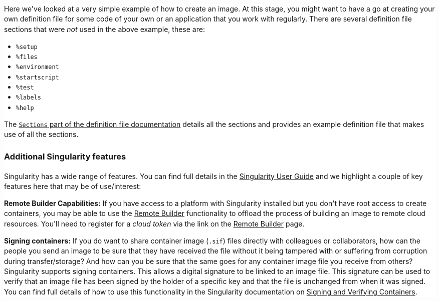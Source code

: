 Here we've looked at a very simple example of how to create an image. At this stage, you might want to have a go at creating your own definition file for some code of your own or an application that you work with regularly. There are several definition file sections that were _not_ used in the above example, these are:

 - `%setup`
 - `%files`
 - `%environment`
 - `%startscript`
 - `%test`
 - `%labels`
 - `%help`

The [`Sections` part of the definition file documentation](https://sylabs.io/guides/3.5/user-guide/definition_files.html#sections) details all the sections and provides an example definition file that makes use of all the sections.

### Additional Singularity features

Singularity has a wide range of features. You can find full details in the [Singularity User Guide](https://sylabs.io/guides/3.5/user-guide/index.html) and we highlight a couple of key features here that may be of use/interest:

**Remote Builder Capabilities:** If you have access to a platform with Singularity installed but you don't have root access to create containers, you may be able to use the [Remote Builder](https://cloud.sylabs.io/builder) functionality to offload the process of building an image to remote cloud resources. You'll need to register for a _cloud token_ via the link on the [Remote Builder](https://cloud.sylabs.io/builder) page.

**Signing containers:** If you do want to share container image (`.sif`) files directly with colleagues or collaborators, how can the people you send an image to be sure that they have received the file without it being tampered with or suffering from corruption during transfer/storage? And how can you be sure that the same goes for any container image file you receive from others? Singularity supports signing containers. This allows a digital signature to be linked to an image file. This signature can be used to verify that an image file has been signed by the holder of a specific key and that the file is unchanged from when it was signed. You can find full details of how to use this functionality in the Singularity documentation on [Signing and Verifying Containers](https://sylabs.io/guides/3.0/user-guide/signNverify.html).

